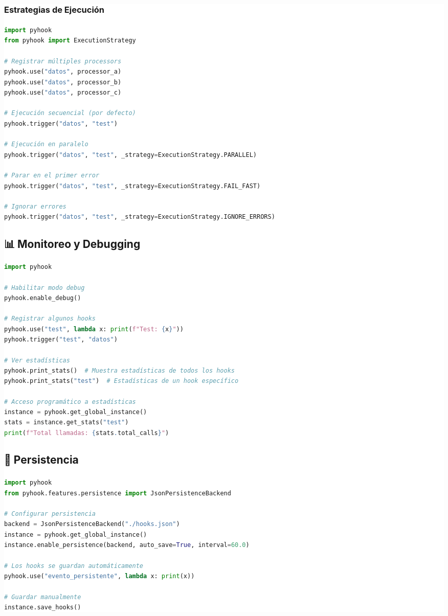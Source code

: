 
### Estrategias de Ejecución

```python
import pyhook
from pyhook import ExecutionStrategy

# Registrar múltiples processors
pyhook.use("datos", processor_a)
pyhook.use("datos", processor_b) 
pyhook.use("datos", processor_c)

# Ejecución secuencial (por defecto)
pyhook.trigger("datos", "test")

# Ejecución en paralelo
pyhook.trigger("datos", "test", _strategy=ExecutionStrategy.PARALLEL)

# Parar en el primer error
pyhook.trigger("datos", "test", _strategy=ExecutionStrategy.FAIL_FAST)

# Ignorar errores
pyhook.trigger("datos", "test", _strategy=ExecutionStrategy.IGNORE_ERRORS)
```

## 📊 Monitoreo y Debugging

```python
import pyhook

# Habilitar modo debug
pyhook.enable_debug()

# Registrar algunos hooks
pyhook.use("test", lambda x: print(f"Test: {x}"))
pyhook.trigger("test", "datos")

# Ver estadísticas
pyhook.print_stats()  # Muestra estadísticas de todos los hooks
pyhook.print_stats("test")  # Estadísticas de un hook específico

# Acceso programático a estadísticas
instance = pyhook.get_global_instance()
stats = instance.get_stats("test")
print(f"Total llamadas: {stats.total_calls}")
```

## 💾 Persistencia

```python
import pyhook
from pyhook.features.persistence import JsonPersistenceBackend

# Configurar persistencia
backend = JsonPersistenceBackend("./hooks.json")
instance = pyhook.get_global_instance()
instance.enable_persistence(backend, auto_save=True, interval=60.0)

# Los hooks se guardan automáticamente
pyhook.use("evento_persistente", lambda x: print(x))

# Guardar manualmente
instance.save_hooks()
```
